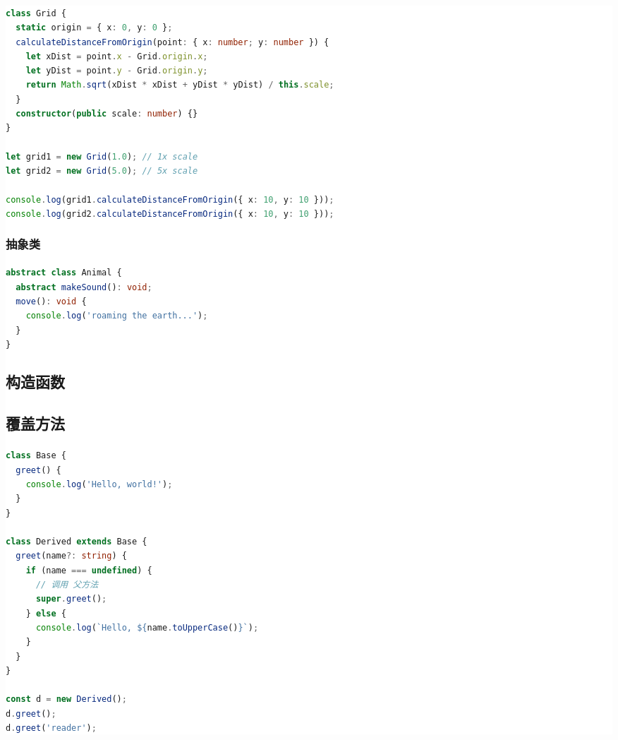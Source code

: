 ```ts
class Grid {
  static origin = { x: 0, y: 0 };
  calculateDistanceFromOrigin(point: { x: number; y: number }) {
    let xDist = point.x - Grid.origin.x;
    let yDist = point.y - Grid.origin.y;
    return Math.sqrt(xDist * xDist + yDist * yDist) / this.scale;
  }
  constructor(public scale: number) {}
}

let grid1 = new Grid(1.0); // 1x scale
let grid2 = new Grid(5.0); // 5x scale

console.log(grid1.calculateDistanceFromOrigin({ x: 10, y: 10 }));
console.log(grid2.calculateDistanceFromOrigin({ x: 10, y: 10 }));
```

### 抽象类

```ts
abstract class Animal {
  abstract makeSound(): void;
  move(): void {
    console.log('roaming the earth...');
  }
}
```

## 构造函数

## 覆盖方法

```ts
class Base {
  greet() {
    console.log('Hello, world!');
  }
}

class Derived extends Base {
  greet(name?: string) {
    if (name === undefined) {
      // 调用 父方法
      super.greet();
    } else {
      console.log(`Hello, ${name.toUpperCase()}`);
    }
  }
}

const d = new Derived();
d.greet();
d.greet('reader');
```
